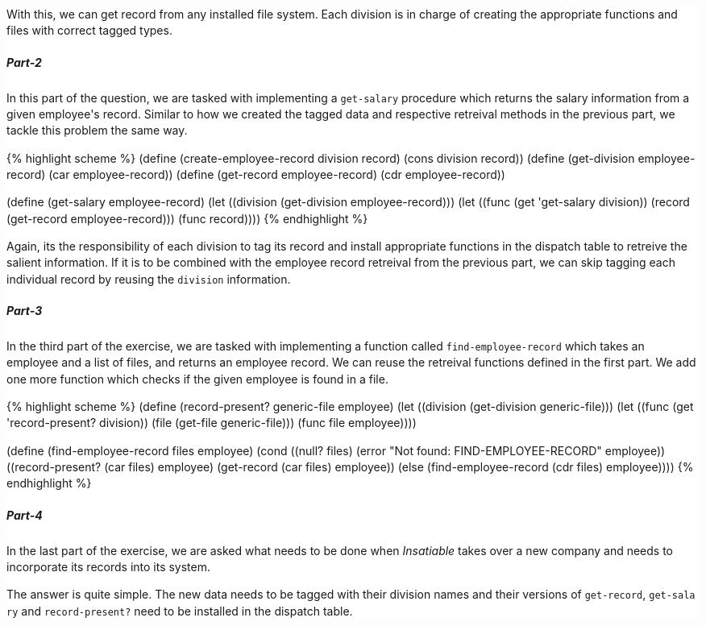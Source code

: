 With this, we can get record from any installed file system. Each division is in charge of creating the appropriate functions and files with correct tagged types.

##### Part-2
In this part of the question, we are tasked with implementing a `get-salary` procedure which returns the salary information from a given employee's record. Similar to how we created the tagged data and respective retreival methods in the previous part, we tackle this problem the same way.

{% highlight scheme %}
(define (create-employee-record division record)
  (cons division record))
(define (get-division employee-record)
  (car employee-record))
(define (get-record employee-record)
  (cdr employee-record))

(define (get-salary employee-record)
  (let ((division (get-division employee-record)))
	(let ((func (get 'get-salary division))
		  (record (get-record employee-record)))
	  (func record))))
{% endhighlight %}

Again, its the responsibility of each division to tag its record and install appropriate functions in the dispatch table to retreive the salient information. If it is to be combined with the employee record retreival from the previous part, we can skip tagging each individual record by reusing the `division` information.

##### Part-3
In the third part of the exercise, we are tasked with implementing a function called `find-employee-record` which takes an employee and a list of files, and returns an employee record. We can reuse the retreival functions defined in the first part. We add one more function which checks if the given employee is found in a file.

{% highlight scheme %}
(define (record-present? generic-file employee)
  (let ((division (get-division generic-file)))
	(let ((func (get 'record-present? division))
		  (file (get-file generic-file)))
	  (func file employee))))

(define (find-employee-record files employee)
  (cond ((null? files)
	      (error "Not found: FIND-EMPLOYEE-RECORD" employee))
	    ((record-present? (car files) employee)
		  (get-record (car files) employee))
	    (else (find-employee-record (cdr files) employee))))
{% endhighlight %}

##### Part-4
In the last part of the exercise, we are asked what needs to be done when *Insatiable* takes over a new company and needs to incorporate its records into its system.

The answer is quite simple. The new data needs to be tagged with their division names and their versions of `get-record`, `get-salary` and `record-present?` need to be installed in the dispatch table.
